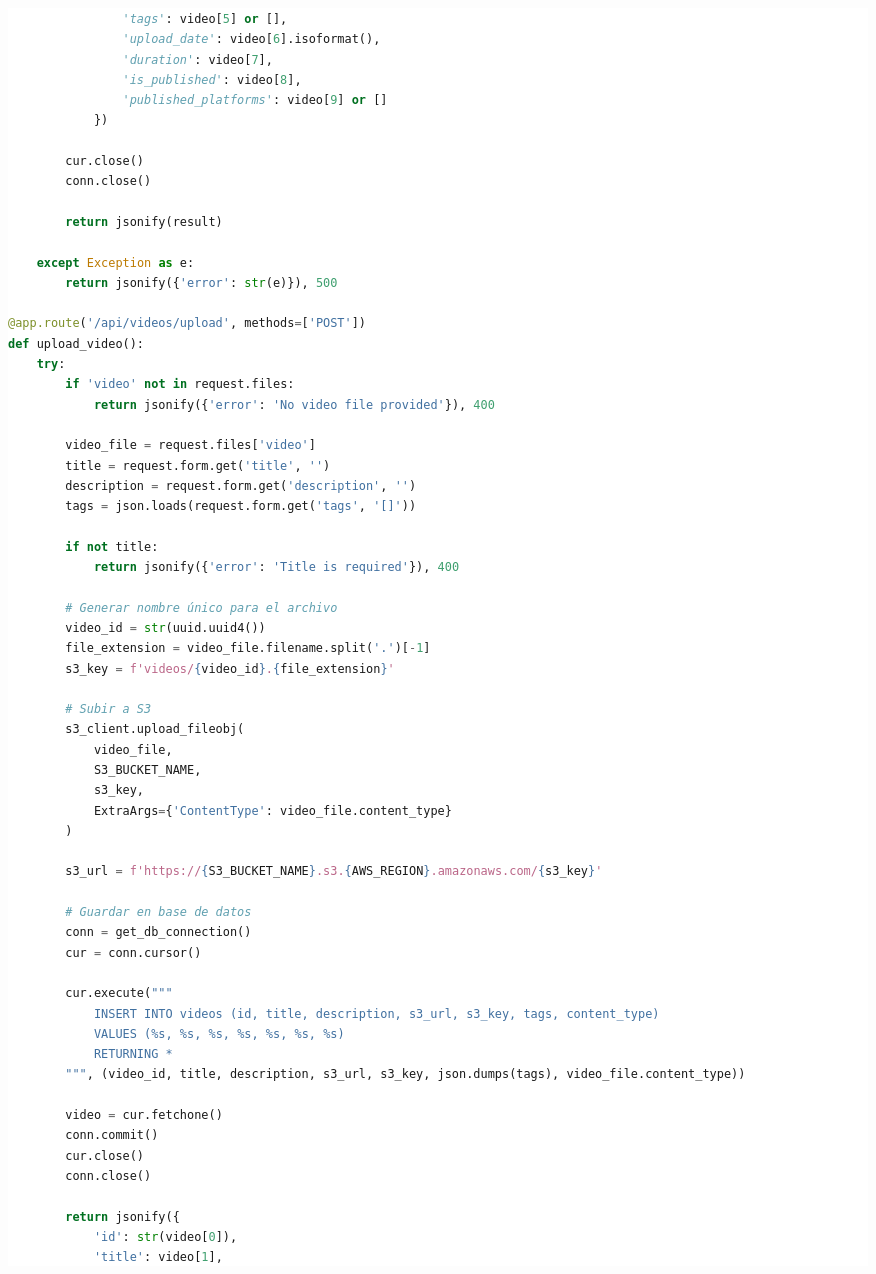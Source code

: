 ```python
                'tags': video[5] or [],
                'upload_date': video[6].isoformat(),
                'duration': video[7],
                'is_published': video[8],
                'published_platforms': video[9] or []
            })
        
        cur.close()
        conn.close()
        
        return jsonify(result)
        
    except Exception as e:
        return jsonify({'error': str(e)}), 500

@app.route('/api/videos/upload', methods=['POST'])
def upload_video():
    try:
        if 'video' not in request.files:
            return jsonify({'error': 'No video file provided'}), 400
        
        video_file = request.files['video']
        title = request.form.get('title', '')
        description = request.form.get('description', '')
        tags = json.loads(request.form.get('tags', '[]'))
        
        if not title:
            return jsonify({'error': 'Title is required'}), 400
        
        # Generar nombre único para el archivo
        video_id = str(uuid.uuid4())
        file_extension = video_file.filename.split('.')[-1]
        s3_key = f'videos/{video_id}.{file_extension}'
        
        # Subir a S3
        s3_client.upload_fileobj(
            video_file,
            S3_BUCKET_NAME,
            s3_key,
            ExtraArgs={'ContentType': video_file.content_type}
        )
        
        s3_url = f'https://{S3_BUCKET_NAME}.s3.{AWS_REGION}.amazonaws.com/{s3_key}'
        
        # Guardar en base de datos
        conn = get_db_connection()
        cur = conn.cursor()
        
        cur.execute("""
            INSERT INTO videos (id, title, description, s3_url, s3_key, tags, content_type)
            VALUES (%s, %s, %s, %s, %s, %s, %s)
            RETURNING *
        """, (video_id, title, description, s3_url, s3_key, json.dumps(tags), video_file.content_type))
        
        video = cur.fetchone()
        conn.commit()
        cur.close()
        conn.close()
        
        return jsonify({
            'id': str(video[0]),
            'title': video[1],
```
